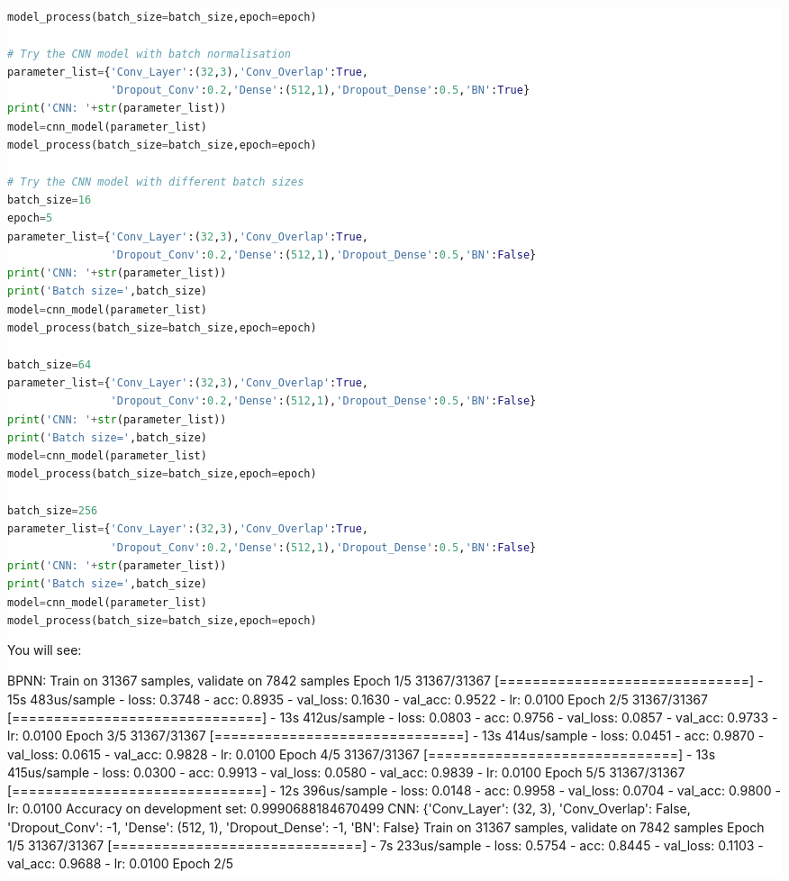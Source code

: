 ```python
model_process(batch_size=batch_size,epoch=epoch)

# Try the CNN model with batch normalisation
parameter_list={'Conv_Layer':(32,3),'Conv_Overlap':True,
                'Dropout_Conv':0.2,'Dense':(512,1),'Dropout_Dense':0.5,'BN':True}
print('CNN: '+str(parameter_list))
model=cnn_model(parameter_list)
model_process(batch_size=batch_size,epoch=epoch)

# Try the CNN model with different batch sizes
batch_size=16
epoch=5
parameter_list={'Conv_Layer':(32,3),'Conv_Overlap':True,
                'Dropout_Conv':0.2,'Dense':(512,1),'Dropout_Dense':0.5,'BN':False}
print('CNN: '+str(parameter_list))
print('Batch size=',batch_size)
model=cnn_model(parameter_list)
model_process(batch_size=batch_size,epoch=epoch)

batch_size=64
parameter_list={'Conv_Layer':(32,3),'Conv_Overlap':True,
                'Dropout_Conv':0.2,'Dense':(512,1),'Dropout_Dense':0.5,'BN':False}
print('CNN: '+str(parameter_list))
print('Batch size=',batch_size)
model=cnn_model(parameter_list)
model_process(batch_size=batch_size,epoch=epoch)

batch_size=256
parameter_list={'Conv_Layer':(32,3),'Conv_Overlap':True,
                'Dropout_Conv':0.2,'Dense':(512,1),'Dropout_Dense':0.5,'BN':False}
print('CNN: '+str(parameter_list))
print('Batch size=',batch_size)
model=cnn_model(parameter_list)
model_process(batch_size=batch_size,epoch=epoch)
```

You will see:

BPNN:
Train on 31367 samples, validate on 7842 samples
Epoch 1/5
31367/31367 [==============================] - 15s 483us/sample - loss: 0.3748 - acc: 0.8935 - val_loss: 0.1630 - val_acc: 0.9522 - lr: 0.0100
Epoch 2/5
31367/31367 [==============================] - 13s 412us/sample - loss: 0.0803 - acc: 0.9756 - val_loss: 0.0857 - val_acc: 0.9733 - lr: 0.0100
Epoch 3/5
31367/31367 [==============================] - 13s 414us/sample - loss: 0.0451 - acc: 0.9870 - val_loss: 0.0615 - val_acc: 0.9828 - lr: 0.0100
Epoch 4/5
31367/31367 [==============================] - 13s 415us/sample - loss: 0.0300 - acc: 0.9913 - val_loss: 0.0580 - val_acc: 0.9839 - lr: 0.0100
Epoch 5/5
31367/31367 [==============================] - 12s 396us/sample - loss: 0.0148 - acc: 0.9958 - val_loss: 0.0704 - val_acc: 0.9800 - lr: 0.0100
Accuracy on development set: 0.9990688184670499
CNN: {'Conv_Layer': (32, 3), 'Conv_Overlap': False, 'Dropout_Conv': -1, 'Dense': (512, 1), 'Dropout_Dense': -1, 'BN': False}
Train on 31367 samples, validate on 7842 samples
Epoch 1/5
31367/31367 [==============================] - 7s 233us/sample - loss: 0.5754 - acc: 0.8445 - val_loss: 0.1103 - val_acc: 0.9688 - lr: 0.0100
Epoch 2/5